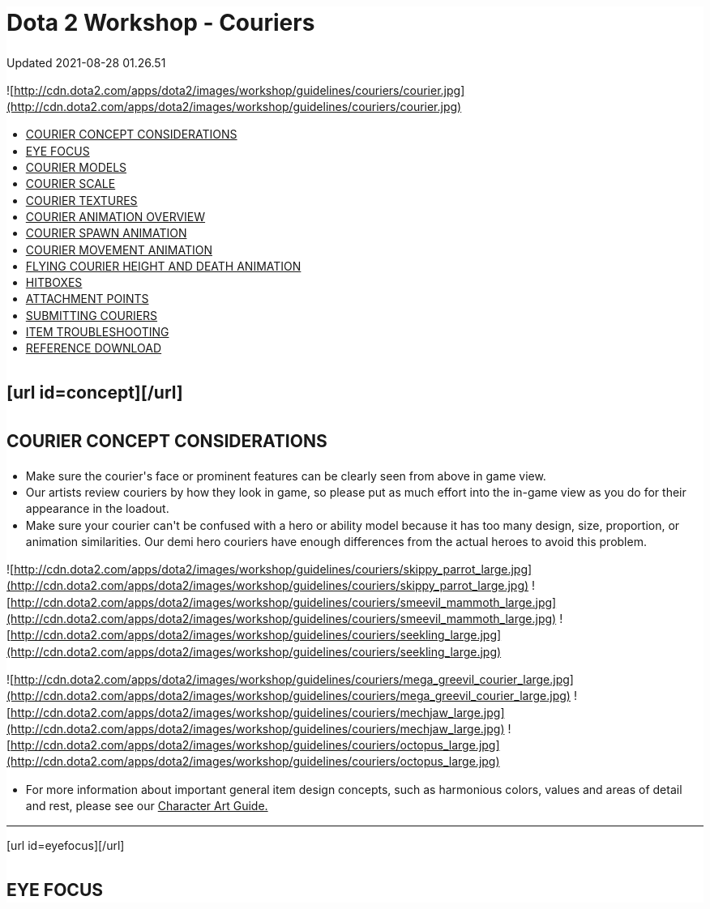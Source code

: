 # Dota 2 Workshop - Couriers
Updated 2021-08-28 01.26.51

![http://cdn.dota2.com/apps/dota2/images/workshop/guidelines/couriers/courier.jpg](http://cdn.dota2.com/apps/dota2/images/workshop/guidelines/couriers/courier.jpg)  
  

* [COURIER CONCEPT CONSIDERATIONS](#concept)
* [EYE FOCUS](#eyefocus)
* [COURIER MODELS](#models)
* [COURIER SCALE](#scale)
* [COURIER TEXTURES](#textures)
* [COURIER ANIMATION OVERVIEW](#animation)
* [COURIER SPAWN ANIMATION](#spawn)
* [COURIER MOVEMENT ANIMATION](#movement)
* [FLYING COURIER HEIGHT AND DEATH ANIMATION](#death)
* [HITBOXES](#hitboxes)
* [ATTACHMENT POINTS](#attachments)
* [SUBMITTING COURIERS](#submitting)
* [ITEM TROUBLESHOOTING](https://help.steampowered.com/en/faqs/view/5D5F-A5BD-C25B-7205)
* [REFERENCE DOWNLOAD](#download)

  
  
## [url id=concept][/url]
## COURIER CONCEPT CONSIDERATIONS

* Make sure the courier's face or prominent features can be clearly seen from above in game view.
* Our artists review couriers by how they look in game, so please put as much effort into the in-game view as you do for their appearance in the loadout.
* Make sure your courier can't be confused with a hero or ability model because it has too many design, size, proportion, or animation similarities. Our demi hero couriers have enough differences from the actual heroes to avoid this problem.

  
  
![http://cdn.dota2.com/apps/dota2/images/workshop/guidelines/couriers/skippy_parrot_large.jpg](http://cdn.dota2.com/apps/dota2/images/workshop/guidelines/couriers/skippy_parrot_large.jpg)  ![http://cdn.dota2.com/apps/dota2/images/workshop/guidelines/couriers/smeevil_mammoth_large.jpg](http://cdn.dota2.com/apps/dota2/images/workshop/guidelines/couriers/smeevil_mammoth_large.jpg)  ![http://cdn.dota2.com/apps/dota2/images/workshop/guidelines/couriers/seekling_large.jpg](http://cdn.dota2.com/apps/dota2/images/workshop/guidelines/couriers/seekling_large.jpg)  
  
![http://cdn.dota2.com/apps/dota2/images/workshop/guidelines/couriers/mega_greevil_courier_large.jpg](http://cdn.dota2.com/apps/dota2/images/workshop/guidelines/couriers/mega_greevil_courier_large.jpg)  ![http://cdn.dota2.com/apps/dota2/images/workshop/guidelines/couriers/mechjaw_large.jpg](http://cdn.dota2.com/apps/dota2/images/workshop/guidelines/couriers/mechjaw_large.jpg)  ![http://cdn.dota2.com/apps/dota2/images/workshop/guidelines/couriers/octopus_large.jpg](http://cdn.dota2.com/apps/dota2/images/workshop/guidelines/couriers/octopus_large.jpg)  
  

* For more information about important general item design concepts, such as harmonious colors, values and areas of detail and rest, please see our [Character Art Guide.](https://help.steampowered.com/en/faqs/view/0688-7692-4D5A-1935)

  
  

---
  
  
[url id=eyefocus][/url]  
  
## EYE FOCUS
